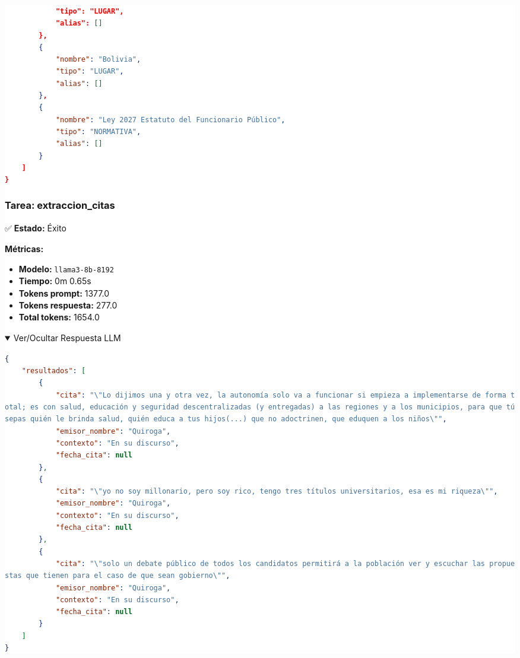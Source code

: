 ```json
            "tipo": "LUGAR",
            "alias": []
        },
        {
            "nombre": "Bolivia",
            "tipo": "LUGAR",
            "alias": []
        },
        {
            "nombre": "Ley 2027 Estatuto del Funcionario Público",
            "tipo": "NORMATIVA",
            "alias": []
        }
    ]
}
```
</details>


### Tarea: extraccion_citas

✅ **Estado:** Éxito

**Métricas:**
- **Modelo:** `llama3-8b-8192`
- **Tiempo:** 0m 0.65s
- **Tokens prompt:** 1377.0
- **Tokens respuesta:** 277.0
- **Total tokens:** 1654.0


<details open>
<summary>Ver/Ocultar Respuesta LLM</summary>

```json
{
    "resultados": [
        {
            "cita": "\"Lo dijimos una y otra vez, la autonomía solo va a funcionar si empieza a implementarse de forma total; es con salud, educación y seguridad descentralizadas (y entregadas) a las regiones y a los municipios, para que tú sepas quién le brinda salud, quién educa a tus hijos(...) que no adoctrinen, que eduquen a los niños\"",
            "emisor_nombre": "Quiroga",
            "contexto": "En su discurso",
            "fecha_cita": null
        },
        {
            "cita": "\"yo no soy millonario, pero soy rico, tengo tres títulos universitarios, esa es mi riqueza\"",
            "emisor_nombre": "Quiroga",
            "contexto": "En su discurso",
            "fecha_cita": null
        },
        {
            "cita": "\"solo un debate público de todos los candidatos permitirá a la población ver y escuchar las propuestas que tienen para el caso de que sean gobierno\"",
            "emisor_nombre": "Quiroga",
            "contexto": "En su discurso",
            "fecha_cita": null
        }
    ]
}
```
</details>
